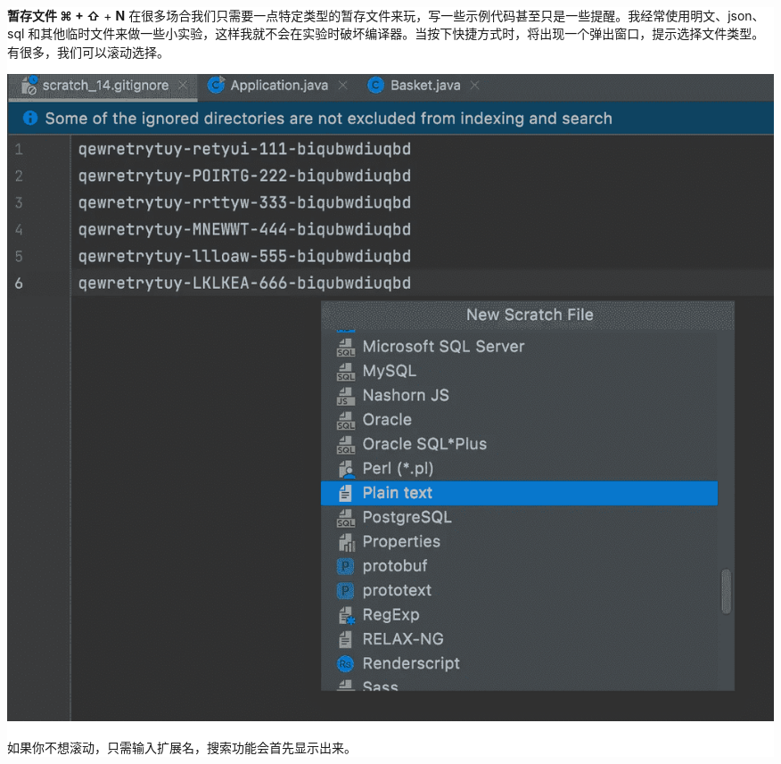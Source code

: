 **暂存文件
⌘ + ⇧** + **N**
在很多场合我们只需要一点特定类型的暂存文件来玩，写一些示例代码甚至只是一些提醒。我经常使用明文、json、sql 和其他临时文件来做一些小实验，这样我就不会在实验时破坏编译器。当按下快捷方式时，将出现一个弹出窗口，提示选择文件类型。有很多，我们可以滚动选择。

![](img/9a0dbf7b73b1cc625975e48a47d5c681.png)

如果你不想滚动，只需输入扩展名，搜索功能会首先显示出来。
